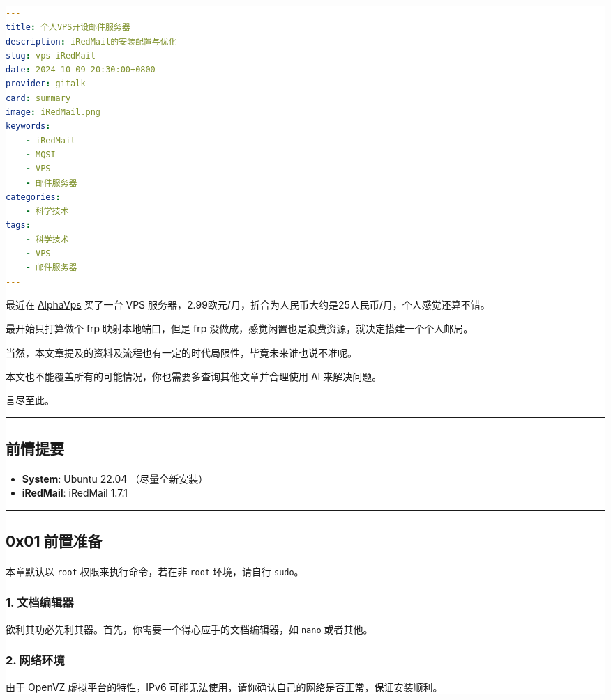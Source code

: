 ```yaml
---
title: 个人VPS开设邮件服务器
description: iRedMail的安装配置与优化
slug: vps-iRedMail
date: 2024-10-09 20:30:00+0800
provider: gitalk
card: summary
image: iRedMail.png
keywords:
    - iRedMail
    - MQSI
    - VPS
    - 邮件服务器
categories:
    - 科学技术
tags:
    - 科学技术
    - VPS
    - 邮件服务器
---
```


最近在 [AlphaVps](https://alphavps.com) 买了一台 VPS 服务器，2.99欧元/月，折合为人民币大约是25人民币/月，个人感觉还算不错。  

最开始只打算做个 frp 映射本地端口，但是 frp 没做成，感觉闲置也是浪费资源，就决定搭建一个个人邮局。  

当然，本文章提及的资料及流程也有一定的时代局限性，毕竟未来谁也说不准呢。  

本文也不能覆盖所有的可能情况，你也需要多查询其他文章并合理使用 AI 来解决问题。  

言尽至此。  

**********

## 前情提要

- **System**: Ubuntu 22.04 （尽量全新安装）  
- **iRedMail**: iRedMail 1.7.1  

**********

## 0x01 前置准备

本章默认以 `root` 权限来执行命令，若在非 `root` 环境，请自行 `sudo`。  

### 1. 文档编辑器

欲利其功必先利其器。首先，你需要一个得心应手的文档编辑器，如 `nano` 或者其他。

### 2. 网络环境

由于 OpenVZ 虚拟平台的特性，IPv6 可能无法使用，请你确认自己的网络是否正常，保证安装顺利。
